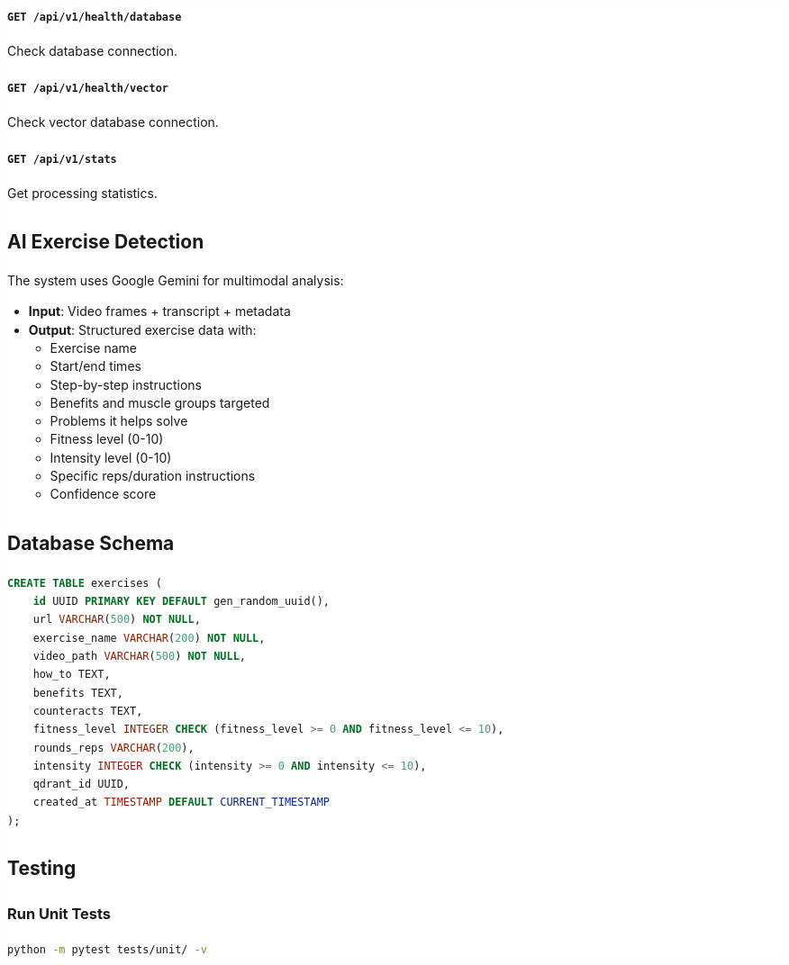 #### `GET /api/v1/health/database`
Check database connection.

#### `GET /api/v1/health/vector`
Check vector database connection.

#### `GET /api/v1/stats`
Get processing statistics.

## AI Exercise Detection

The system uses Google Gemini for multimodal analysis:

- **Input**: Video frames + transcript + metadata
- **Output**: Structured exercise data with:
  - Exercise name
  - Start/end times
  - Step-by-step instructions
  - Benefits and muscle groups targeted
  - Problems it helps solve
  - Fitness level (0-10)
  - Intensity level (0-10)
  - Specific reps/duration instructions
  - Confidence score

## Database Schema

```sql
CREATE TABLE exercises (
    id UUID PRIMARY KEY DEFAULT gen_random_uuid(),
    url VARCHAR(500) NOT NULL,
    exercise_name VARCHAR(200) NOT NULL,
    video_path VARCHAR(500) NOT NULL,
    how_to TEXT,
    benefits TEXT,
    counteracts TEXT,
    fitness_level INTEGER CHECK (fitness_level >= 0 AND fitness_level <= 10),
    rounds_reps VARCHAR(200),
    intensity INTEGER CHECK (intensity >= 0 AND intensity <= 10),
    qdrant_id UUID,
    created_at TIMESTAMP DEFAULT CURRENT_TIMESTAMP
);
```

## Testing

### Run Unit Tests
```bash
python -m pytest tests/unit/ -v
```
